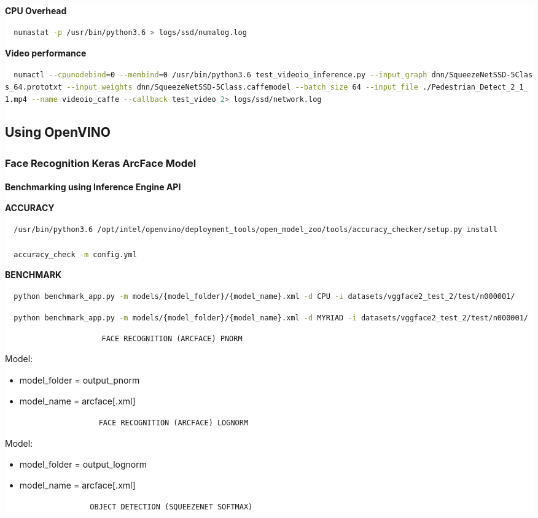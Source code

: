 __CPU Overhead__

```bash
  numastat -p /usr/bin/python3.6 > logs/ssd/numalog.log
```

__Video performance__

```bash
  numactl --cpunodebind=0 --membind=0 /usr/bin/python3.6 test_videoio_inference.py --input_graph dnn/SqueezeNetSSD-5Class_64.prototxt --input_weights dnn/SqueezeNetSSD-5Class.caffemodel --batch_size 64 --input_file ./Pedestrian_Detect_2_1_1.mp4 --name videoio_caffe --callback test_video 2> logs/ssd/network.log
```

## Using OpenVINO

### Face Recognition Keras ArcFace Model

__Benchmarking using Inference Engine API__

__ACCURACY__

```bash
  /usr/bin/python3.6 /opt/intel/openvino/deployment_tools/open_model_zoo/tools/accuracy_checker/setup.py install

  accuracy_check -m config.yml
```

__BENCHMARK__

```bash
  python benchmark_app.py -m models/{model_folder}/{model_name}.xml -d CPU -i datasets/vggface2_test_2/test/n000001/
```

```bash
  python benchmark_app.py -m models/{model_folder}/{model_name}.xml -d MYRIAD -i datasets/vggface2_test_2/test/n000001/
```


                          FACE RECOGNITION (ARCFACE) PNORM

  Model:

  - model_folder = output_pnorm
  - model_name = arcface[.xml]


                          FACE RECOGNITION (ARCFACE) LOGNORM

  Model:

  - model_folder = output_lognorm
  - model_name = arcface[.xml]

    
    
                        OBJECT DETECTION (SQUEEZENET SOFTMAX)
    